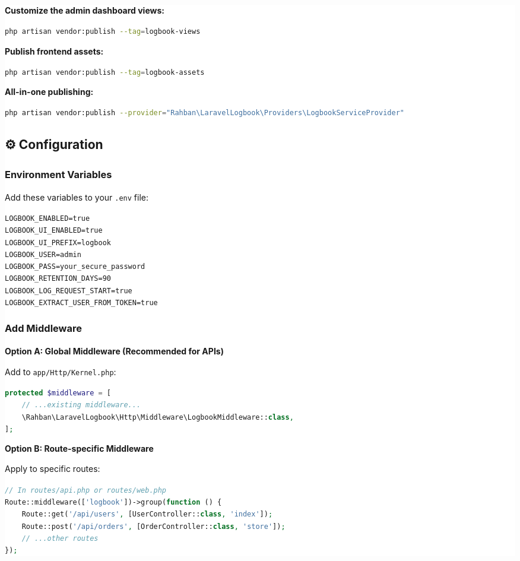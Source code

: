 **Customize the admin dashboard views:**
```bash
php artisan vendor:publish --tag=logbook-views
```

**Publish frontend assets:**
```bash
php artisan vendor:publish --tag=logbook-assets
```

**All-in-one publishing:**
```bash
php artisan vendor:publish --provider="Rahban\LaravelLogbook\Providers\LogbookServiceProvider"
```

## ⚙️ Configuration

### Environment Variables

Add these variables to your `.env` file:

```env
LOGBOOK_ENABLED=true
LOGBOOK_UI_ENABLED=true
LOGBOOK_UI_PREFIX=logbook
LOGBOOK_USER=admin
LOGBOOK_PASS=your_secure_password
LOGBOOK_RETENTION_DAYS=90
LOGBOOK_LOG_REQUEST_START=true
LOGBOOK_EXTRACT_USER_FROM_TOKEN=true
```

### Add Middleware

**Option A: Global Middleware (Recommended for APIs)**

Add to `app/Http/Kernel.php`:
```php
protected $middleware = [
    // ...existing middleware...
    \Rahban\LaravelLogbook\Http\Middleware\LogbookMiddleware::class,
];
```

**Option B: Route-specific Middleware**

Apply to specific routes:
```php
// In routes/api.php or routes/web.php
Route::middleware(['logbook'])->group(function () {
    Route::get('/api/users', [UserController::class, 'index']);
    Route::post('/api/orders', [OrderController::class, 'store']);
    // ...other routes
});
```
